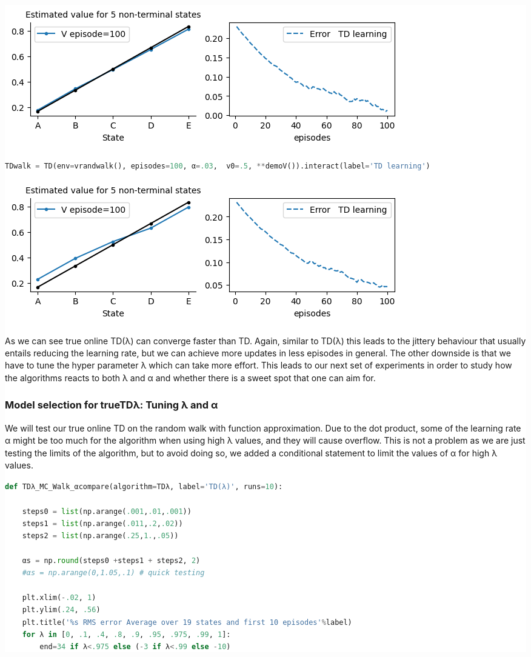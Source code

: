 
    
![png](output_17_0.png)
    



```python
TDwalk = TD(env=vrandwalk(), episodes=100, α=.03,  v0=.5, **demoV()).interact(label='TD learning')
```


    
![png](output_18_0.png)
    


As we can see true online TD(λ) can converge faster than TD. Again, similar to TD(λ) this leads to the jittery behaviour that usually entails reducing the learning rate, but we can achieve more updates in less episodes in general. The other downside is that we have to tune the hyper parameter λ which can take more effort. This leads to our next set of experiments in order to study how the algorithms reacts to both λ and α and whether there is a sweet spot that one can aim for.

### Model selection for trueTDλ: Tuning λ and α

We will test our true online TD on the random walk with function approximation. Due to the dot product, some of the learning rate α might be too much for the algorithm when using high λ values, and they will cause overflow. This is not a problem as we are just testing the limits of the algorithm, but to avoid doing so, we added a conditional statement to limit the values of α for high λ values.


```python
def TDλ_MC_Walk_αcompare(algorithm=TDλ, label='TD(λ)', runs=10):
    
    steps0 = list(np.arange(.001,.01,.001))
    steps1 = list(np.arange(.011,.2,.02))
    steps2 = list(np.arange(.25,1.,.05))

    αs = np.round(steps0 +steps1 + steps2, 2)
    #αs = np.arange(0,1.05,.1) # quick testing
    
    plt.xlim(-.02, 1)
    plt.ylim(.24, .56)
    plt.title('%s RMS error Average over 19 states and first 10 episodes'%label)
    for λ in [0, .1, .4, .8, .9, .95, .975, .99, 1]:
        end=34 if λ<.975 else (-3 if λ<.99 else -10)
```